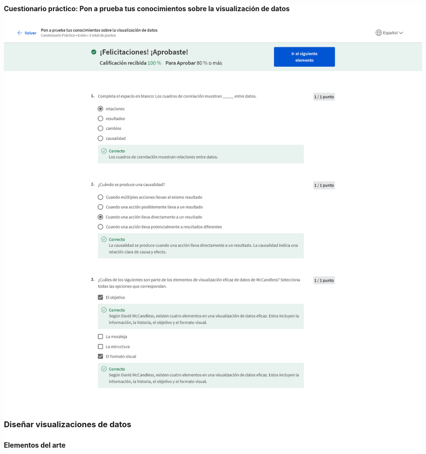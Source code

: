 #### Cuestionario práctico: Pon a prueba tus conocimientos sobre la visualización de datos

![alt text](image-170.png)

### Diseñar visualizaciones de datos

#### Elementos del arte
